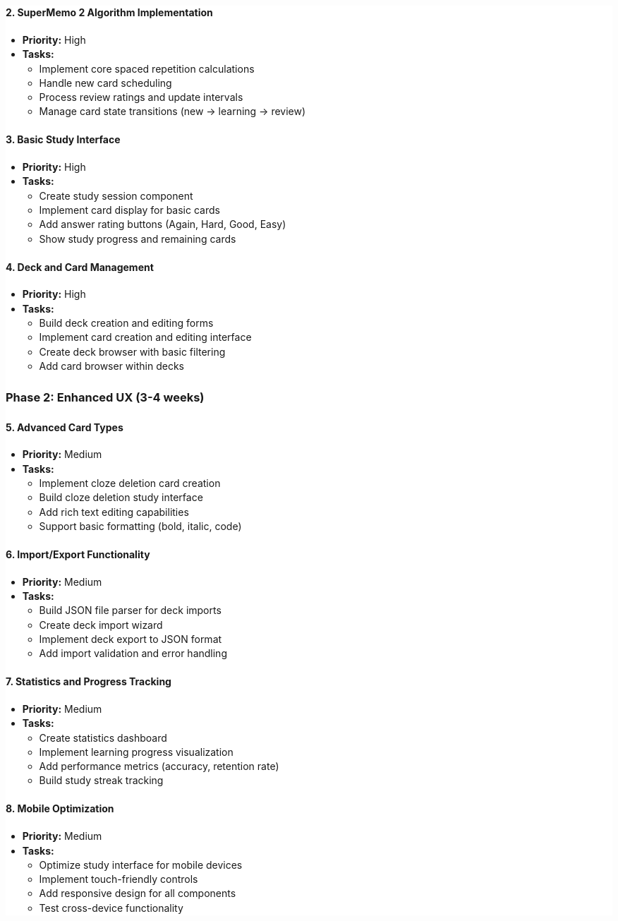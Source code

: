 #### 2. SuperMemo 2 Algorithm Implementation
- **Priority:** High
- **Tasks:**
  - Implement core spaced repetition calculations
  - Handle new card scheduling
  - Process review ratings and update intervals
  - Manage card state transitions (new → learning → review)

#### 3. Basic Study Interface
- **Priority:** High
- **Tasks:**
  - Create study session component
  - Implement card display for basic cards
  - Add answer rating buttons (Again, Hard, Good, Easy)
  - Show study progress and remaining cards

#### 4. Deck and Card Management
- **Priority:** High
- **Tasks:**
  - Build deck creation and editing forms
  - Implement card creation and editing interface
  - Create deck browser with basic filtering
  - Add card browser within decks

### Phase 2: Enhanced UX (3-4 weeks)

#### 5. Advanced Card Types
- **Priority:** Medium
- **Tasks:**
  - Implement cloze deletion card creation
  - Build cloze deletion study interface
  - Add rich text editing capabilities
  - Support basic formatting (bold, italic, code)

#### 6. Import/Export Functionality
- **Priority:** Medium
- **Tasks:**
  - Build JSON file parser for deck imports
  - Create deck import wizard
  - Implement deck export to JSON format
  - Add import validation and error handling

#### 7. Statistics and Progress Tracking
- **Priority:** Medium
- **Tasks:**
  - Create statistics dashboard
  - Implement learning progress visualization
  - Add performance metrics (accuracy, retention rate)
  - Build study streak tracking

#### 8. Mobile Optimization
- **Priority:** Medium
- **Tasks:**
  - Optimize study interface for mobile devices
  - Implement touch-friendly controls
  - Add responsive design for all components
  - Test cross-device functionality
